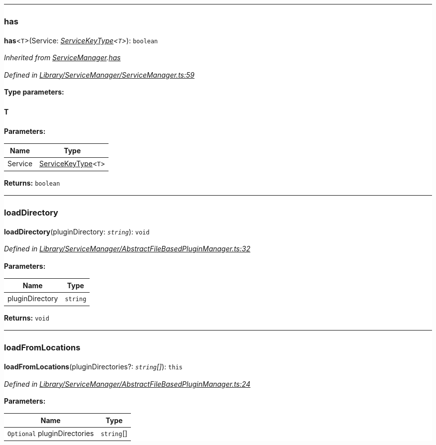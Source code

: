 ___
<a id="has"></a>

###  has

**has**<`T`>(Service: *[ServiceKeyType]()<`T`>*): `boolean`

*Inherited from [ServiceManager](servicemanager).[has](servicemanager#has)*

*Defined in [Library/ServiceManager/ServiceManager.ts:59](https://github.com/SpoonX/stix/blob/03c715f/src/Library/ServiceManager/ServiceManager.ts#L59)*

**Type parameters:**

#### T 
**Parameters:**

| Name | Type |
| ------ | ------ |
| Service | [ServiceKeyType]()<`T`> |

**Returns:** `boolean`

___
<a id="loaddirectory"></a>

###  loadDirectory

**loadDirectory**(pluginDirectory: *`string`*): `void`

*Defined in [Library/ServiceManager/AbstractFileBasedPluginManager.ts:32](https://github.com/SpoonX/stix/blob/03c715f/src/Library/ServiceManager/AbstractFileBasedPluginManager.ts#L32)*

**Parameters:**

| Name | Type |
| ------ | ------ |
| pluginDirectory | `string` |

**Returns:** `void`

___
<a id="loadfromlocations"></a>

###  loadFromLocations

**loadFromLocations**(pluginDirectories?: *`string`[]*): `this`

*Defined in [Library/ServiceManager/AbstractFileBasedPluginManager.ts:24](https://github.com/SpoonX/stix/blob/03c715f/src/Library/ServiceManager/AbstractFileBasedPluginManager.ts#L24)*

**Parameters:**

| Name | Type |
| ------ | ------ |
| `Optional` pluginDirectories | `string`[] |
